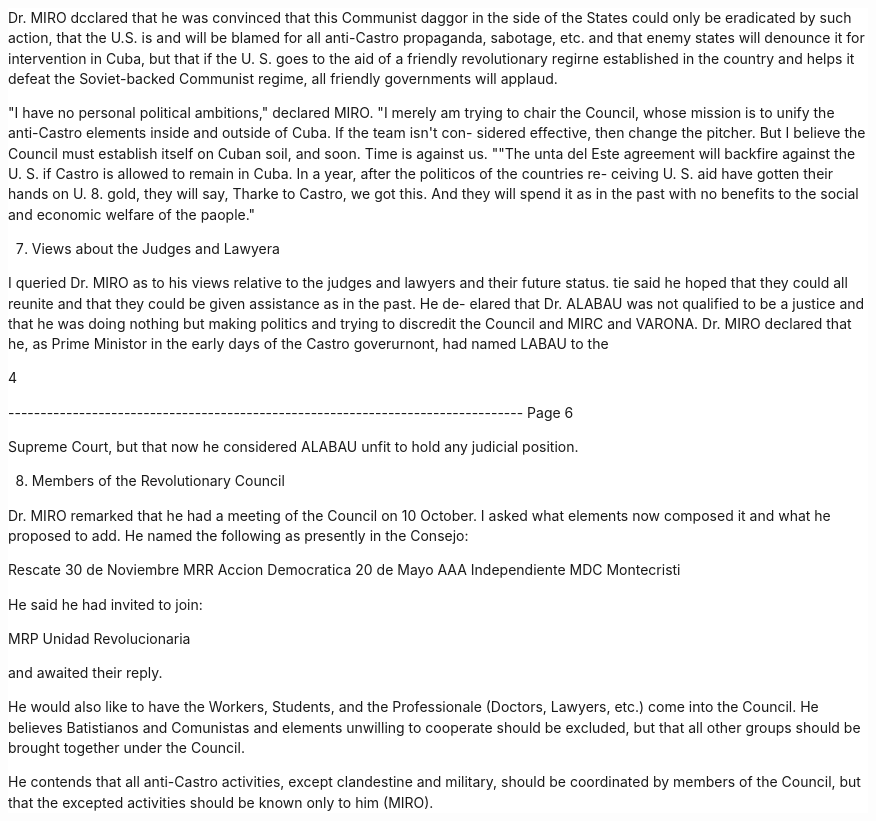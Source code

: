 Dr. MIRO dcclared that he was convinced that this Communist daggor in the side of the States could only be eradicated by such action, that the U.S. is and will be blamed for all anti-Castro propaganda, sabotage, etc. and that enemy states will denounce it for intervention in Cuba, but that if the U. S. goes to the aid of a friendly revolutionary regirne established in the country and helps it defeat the Soviet-backed Communist regime, all friendly governments will applaud.

"I have no personal political ambitions," declared MIRO. "I merely am trying to chair the Council, whose mission is to unify the anti-Castro elements inside and outside of Cuba. If the team isn't con- sidered effective, then change the pitcher. But I believe the Council must establish itself on Cuban soil, and soon. Time is against us. ""The unta del Este agreement will backfire against the U. S. if Castro is allowed to remain in Cuba. In a year, after the politicos of the countries re- ceiving U. S. aid have gotten their hands on U. 8. gold, they will say, Tharke to Castro, we got this. And they will spend it as in the past with no benefits to the social and economic welfare of the paople."

7. Views about the Judges and Lawyera

I queried Dr. MIRO as to his views relative to the judges and lawyers and their future status. tie said he hoped that they could all reunite and that they could be given assistance as in the past. He de- elared that Dr. ALABAU was not qualified to be a justice and that he was doing nothing but making politics and trying to discredit the Council and MIRC and VARONA. Dr. MIRO declared that he, as Prime Ministor in the early days of the Castro goverurnont, had named LABAU to the

4


-------------------------------------------------------------------------------- Page 6

Supreme Court, but that now he considered ALABAU unfit to hold any judicial position.

8. Members of the Revolutionary Council

Dr. MIRO remarked that he had a meeting of the Council on 10 October. I asked what elements now composed it and what he proposed to add. He named the following as presently in the Consejo:

Rescate
30 de Noviembre
MRR
Accion Democratica
20 de Mayo
AAA Independiente
MDC
Montecristi

He said he had invited to join:

MRP
Unidad Revolucionaria

and awaited their reply.

He would also like to have the Workers, Students, and the Professionale (Doctors, Lawyers, etc.) come into the Council. He believes Batistianos and Comunistas and elements unwilling to cooperate should be excluded, but that all other groups should be brought together under the Council.

He contends that all anti-Castro activities, except clandestine and military, should be coordinated by members of the Council, but that the excepted activities should be known only to him (MIRO).
